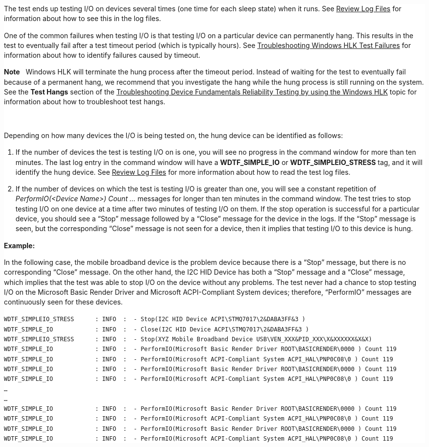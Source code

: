The test ends up testing I/O on devices several times (one time for each sleep state) when it runs. See [Review Log Files](review-log-files-troubleshooting-device-fundamentals-reliability-tests.md) for information about how to see this in the log files.

One of the common failures when testing I/O is that testing I/O on a particular device can permanently hang. This results in the test to eventually fail after a test timeout period (which is typically hours). See [Troubleshooting Windows HLK Test Failures](p_hlk.troubleshooting_windows_hlk_test_failures) for information about how to identify failures caused by timeout. 

**Note**  
Windows HLK will terminate the hung process after the timeout period. Instead of waiting for the test to eventually fail because of a permanent hang, we recommend that you investigate the hang while the hung process is still running on the system. See the **Test Hangs** section of the [Troubleshooting Device Fundamentals Reliability Testing by using the Windows HLK](troubleshooting-device-fundamentals-reliability-testing-by-using-the-windows-hck.md) topic for information about how to troubleshoot test hangs.

 

Depending on how many devices the I/O is being tested on, the hung device can be identified as follows:

1.  If the number of devices the test is testing I/O on is one, you will see no progress in the command window for more than ten minutes. The last log entry in the command window will have a **WDTF\_SIMPLE\_IO** or **WDTF\_SIMPLEIO\_STRESS** tag, and it will identify the hung device. See [Review Log Files](review-log-files-troubleshooting-device-fundamentals-reliability-tests.md) for more information about how to read the test log files.

2.  If the number of devices on which the test is testing I/O is greater than one, you will see a constant repetition of *PerformIO(&lt;Device Name&gt;) Count …* messages for longer than ten minutes in the command window. The test tries to stop testing I/O on one device at a time after two minutes of testing I/O on them. If the stop operation is successful for a particular device, you should see a “Stop” message followed by a “Close” message for the device in the logs. If the “Stop” message is seen, but the corresponding “Close” message is not seen for a device, then it implies that testing I/O to this device is hung.

**Example:**

In the following case, the mobile broadband device is the problem device because there is a “Stop” message, but there is no corresponding “Close” message. On the other hand, the I2C HID Device has both a “Stop” message and a “Close” message, which implies that the test was able to stop I/O on the device without any problems. The test never had a chance to stop testing I/O on the Microsoft Basic Render Driver and Microsoft ACPI-Compliant System devices; therefore, “PerformIO” messages are continuously seen for these devices.

``` syntax
WDTF_SIMPLEIO_STRESS      : INFO  :  - Stop(I2C HID Device ACPI\STMQ7017\2&DABA3FF&3 )
WDTF_SIMPLE_IO            : INFO  :  - Close(I2C HID Device ACPI\STMQ7017\2&DABA3FF&3 )
WDTF_SIMPLEIO_STRESS      : INFO  :  - Stop(XYZ Mobile Broadband Device USB\VEN_XXX&PID_XXX\X&XXXXXX&X&X)
WDTF_SIMPLE_IO            : INFO  :  - PerformIO(Microsoft Basic Render Driver ROOT\BASICRENDER\0000 ) Count 119
WDTF_SIMPLE_IO            : INFO  :  - PerformIO(Microsoft ACPI-Compliant System ACPI_HAL\PNP0C08\0 ) Count 119
WDTF_SIMPLE_IO            : INFO  :  - PerformIO(Microsoft Basic Render Driver ROOT\BASICRENDER\0000 ) Count 119
WDTF_SIMPLE_IO            : INFO  :  - PerformIO(Microsoft ACPI-Compliant System ACPI_HAL\PNP0C08\0 ) Count 119
…
…
WDTF_SIMPLE_IO            : INFO  :  - PerformIO(Microsoft Basic Render Driver ROOT\BASICRENDER\0000 ) Count 119
WDTF_SIMPLE_IO            : INFO  :  - PerformIO(Microsoft ACPI-Compliant System ACPI_HAL\PNP0C08\0 ) Count 119
WDTF_SIMPLE_IO            : INFO  :  - PerformIO(Microsoft Basic Render Driver ROOT\BASICRENDER\0000 ) Count 119
WDTF_SIMPLE_IO            : INFO  :  - PerformIO(Microsoft ACPI-Compliant System ACPI_HAL\PNP0C08\0 ) Count 119
```